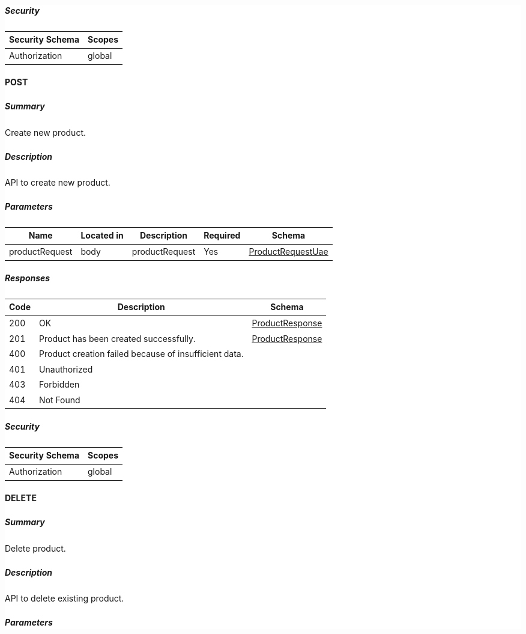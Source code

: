 ##### Security

| Security Schema | Scopes |
| --------------- | ------ |
| Authorization | global |

#### POST
##### Summary

Create new product.

##### Description

API to create new product.

##### Parameters

| Name | Located in | Description | Required | Schema |
| ---- | ---------- | ----------- | -------- | ------ |
| productRequest | body | productRequest | Yes | [ProductRequestUae](#productrequestuae) |

##### Responses

| Code | Description | Schema |
| ---- | ----------- | ------ |
| 200 | OK | [ProductResponse](#productresponse) |
| 201 | Product has been created successfully. | [ProductResponse](#productresponse) |
| 400 | Product creation failed because of insufficient data. |  |
| 401 | Unauthorized |  |
| 403 | Forbidden |  |
| 404 | Not Found |  |

##### Security

| Security Schema | Scopes |
| --------------- | ------ |
| Authorization | global |

#### DELETE
##### Summary

Delete product.

##### Description

API to delete existing product.

##### Parameters
